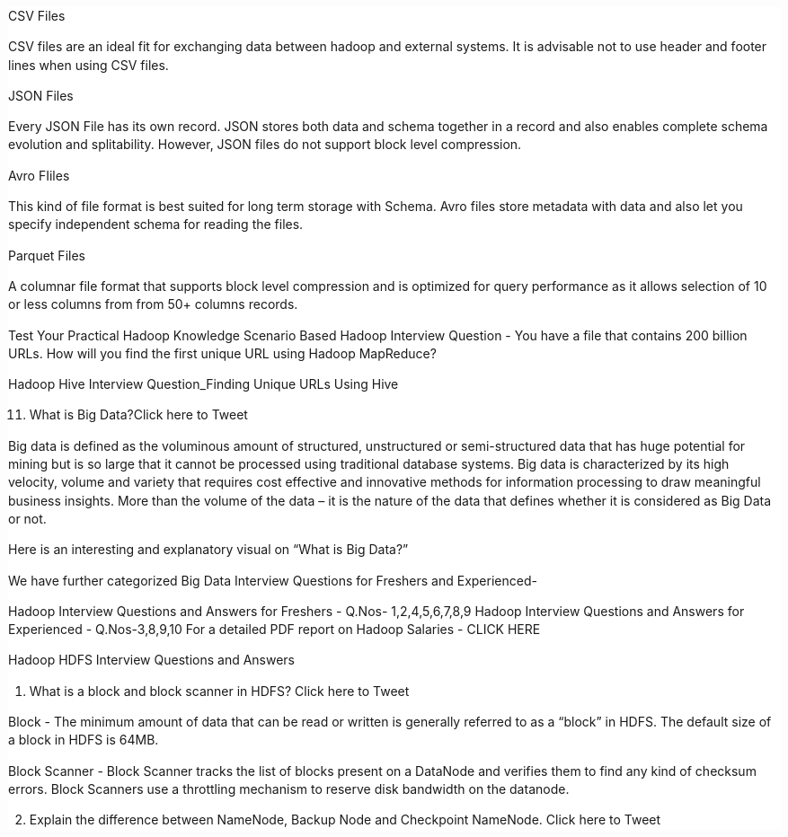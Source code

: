 CSV Files 

CSV files are an ideal fit for exchanging data between hadoop and external systems. It is advisable not to use header and footer lines when using CSV files.

JSON Files

Every JSON File has its own record. JSON stores both data and schema together in a record and also enables complete schema evolution and splitability. However, JSON files do not support block level compression.

Avro FIiles

This kind of file format is best suited for long term storage with Schema. Avro files store metadata with data and also let you specify independent schema for reading the files.

Parquet Files

A columnar file format that supports block level compression and is optimized for query performance as it allows selection of 10 or less columns from from 50+ columns records.

Test Your Practical Hadoop Knowledge
Scenario Based Hadoop Interview Question - 
You have a file that contains 200 billion URLs. How will you find the first unique URL using Hadoop MapReduce?  

Hadoop Hive Interview Question_Finding Unique URLs Using Hive

 

11. What is Big Data?Click here to Tweet

Big data is defined as the voluminous amount of structured, unstructured or semi-structured data that has huge potential for mining but is so large that it cannot be processed using traditional database systems. Big data is characterized by its high velocity, volume and variety that requires cost effective and innovative methods for information processing to draw meaningful business insights. More than the volume of the data – it is the nature of the data that defines whether it is considered as Big Data or not.

Here is an interesting and explanatory visual on “What is Big Data?”



 

We have further categorized Big Data Interview Questions for Freshers and Experienced-

Hadoop Interview Questions and Answers for Freshers - Q.Nos- 1,2,4,5,6,7,8,9
Hadoop Interview Questions and Answers for Experienced - Q.Nos-3,8,9,10
For a detailed PDF report on Hadoop Salaries - CLICK HERE

Hadoop HDFS Interview Questions and Answers 
1. What is a block and block scanner in HDFS? Click here to Tweet

Block - The minimum amount of data that can be read or written is generally referred to as a “block” in HDFS. The default size of a block in HDFS is 64MB.

Block Scanner - Block Scanner tracks the list of blocks present on a DataNode and verifies them to find any kind of checksum errors. Block Scanners use a throttling mechanism to reserve disk bandwidth on the datanode.

2. Explain the difference between NameNode, Backup Node and Checkpoint NameNode. Click here to Tweet
